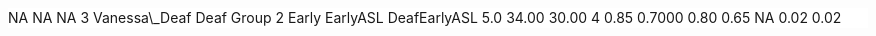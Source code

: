 <td style="text-align:right;">
NA
</td>
<td style="text-align:right;">
NA
</td>
<td style="text-align:right;">
NA
</td>
</tr>
<tr>
<td style="text-align:right;">
3
</td>
<td style="text-align:left;">
Vanessa\_Deaf
</td>
<td style="text-align:left;">
Deaf
</td>
<td style="text-align:left;">
Group 2
</td>
<td style="text-align:left;">
Early
</td>
<td style="text-align:left;">
EarlyASL
</td>
<td style="text-align:left;">
DeafEarlyASL
</td>
<td style="text-align:right;">
5.0
</td>
<td style="text-align:right;">
34.00
</td>
<td style="text-align:right;">
30.00
</td>
<td style="text-align:right;">
4
</td>
<td style="text-align:right;">
0.85
</td>
<td style="text-align:right;">
0.7000
</td>
<td style="text-align:right;">
0.80
</td>
<td style="text-align:right;">
0.65
</td>
<td style="text-align:right;">
NA
</td>
<td style="text-align:right;">
0.02
</td>
<td style="text-align:right;">
0.02